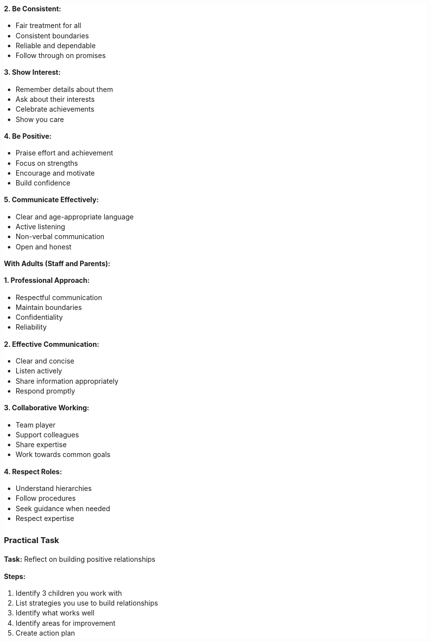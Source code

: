**2. Be Consistent:**
- Fair treatment for all
- Consistent boundaries
- Reliable and dependable
- Follow through on promises

**3. Show Interest:**
- Remember details about them
- Ask about their interests
- Celebrate achievements
- Show you care

**4. Be Positive:**
- Praise effort and achievement
- Focus on strengths
- Encourage and motivate
- Build confidence

**5. Communicate Effectively:**
- Clear and age-appropriate language
- Active listening
- Non-verbal communication
- Open and honest

**With Adults (Staff and Parents):**

**1. Professional Approach:**
- Respectful communication
- Maintain boundaries
- Confidentiality
- Reliability

**2. Effective Communication:**
- Clear and concise
- Listen actively
- Share information appropriately
- Respond promptly

**3. Collaborative Working:**
- Team player
- Support colleagues
- Share expertise
- Work towards common goals

**4. Respect Roles:**
- Understand hierarchies
- Follow procedures
- Seek guidance when needed
- Respect expertise

### Practical Task

**Task:** Reflect on building positive relationships

**Steps:**
1. Identify 3 children you work with
2. List strategies you use to build relationships
3. Identify what works well
4. Identify areas for improvement
5. Create action plan

